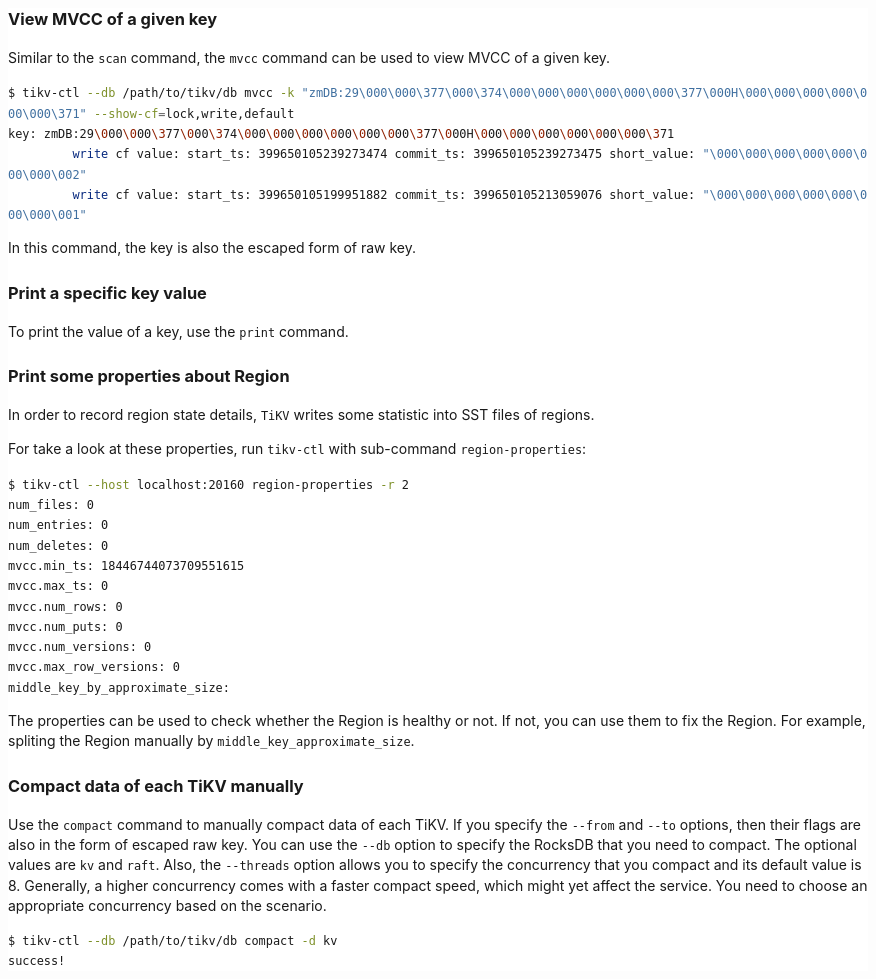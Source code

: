 ### View MVCC of a given key

Similar to the `scan` command, the `mvcc` command can be used to view MVCC of a given key.

```bash
$ tikv-ctl --db /path/to/tikv/db mvcc -k "zmDB:29\000\000\377\000\374\000\000\000\000\000\000\377\000H\000\000\000\000\000\000\371" --show-cf=lock,write,default
key: zmDB:29\000\000\377\000\374\000\000\000\000\000\000\377\000H\000\000\000\000\000\000\371
         write cf value: start_ts: 399650105239273474 commit_ts: 399650105239273475 short_value: "\000\000\000\000\000\000\000\002"
         write cf value: start_ts: 399650105199951882 commit_ts: 399650105213059076 short_value: "\000\000\000\000\000\000\000\001"
```

In this command, the key is also the escaped form of raw key.

### Print a specific key value

To print the value of a key, use the `print` command.

### Print some properties about Region

In order to record region state details, `TiKV` writes some statistic into SST files of regions.

For take a look at these properties, run `tikv-ctl` with sub-command `region-properties`:

```bash
$ tikv-ctl --host localhost:20160 region-properties -r 2
num_files: 0
num_entries: 0
num_deletes: 0
mvcc.min_ts: 18446744073709551615
mvcc.max_ts: 0
mvcc.num_rows: 0
mvcc.num_puts: 0
mvcc.num_versions: 0
mvcc.max_row_versions: 0
middle_key_by_approximate_size:
```

The properties can be used to check whether the Region is healthy or not. If not, you can use them to fix the Region. For example, spliting the Region manually by `middle_key_approximate_size`.

### Compact data of each TiKV manually

Use the `compact` command to manually compact data of each TiKV. If you specify the `--from` and `--to` options, then their flags are also in the form of escaped raw key. You can use the `--db` option to specify the RocksDB that you need to compact. The optional values are `kv` and `raft`. Also, the `--threads` option allows you to specify the concurrency that you compact and its default value is 8. Generally, a higher concurrency comes with a faster compact speed, which might yet affect the service. You need to choose an appropriate concurrency based on the scenario.

```bash
$ tikv-ctl --db /path/to/tikv/db compact -d kv
success!
```
